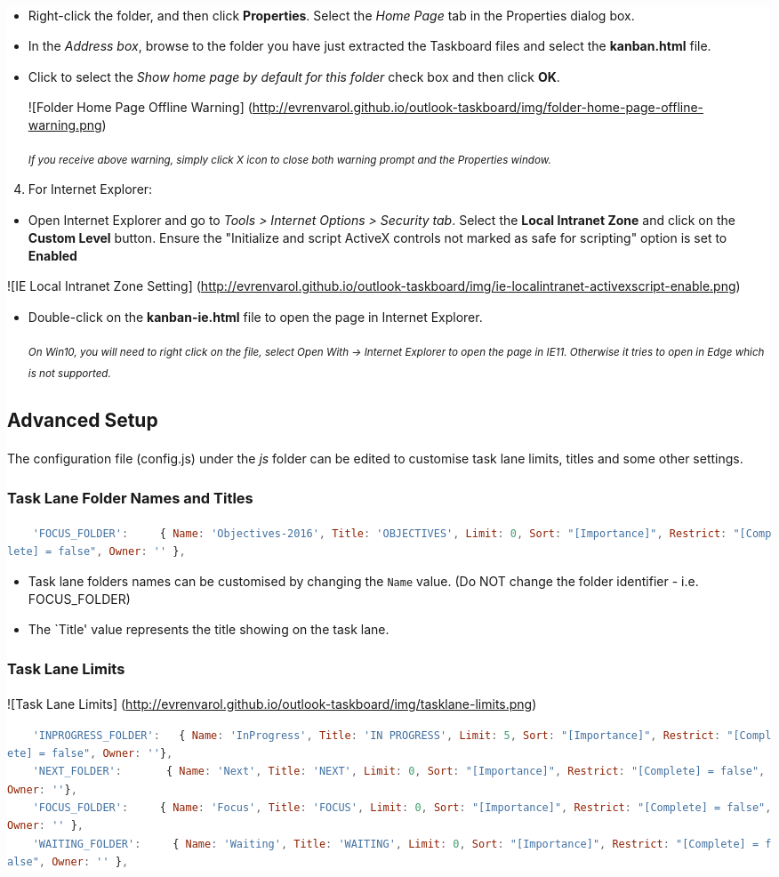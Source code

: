   * Right-click the folder, and then click **Properties**. Select the *Home Page* tab in the <folder name> Properties dialog box.

  * In the *Address box*, browse to the folder you have just extracted the Taskboard files and select the **kanban.html** file.

  * Click to select the *Show home page by default for this folder* check box and then click **OK**.

      ![Folder Home Page Offline Warning] (http://evrenvarol.github.io/outlook-taskboard/img/folder-home-page-offline-warning.png)

      <sub>*If you receive above warning, simply click X icon to close both warning prompt and the Properties window.*</sub>

4. For Internet Explorer:

  * Open Internet Explorer and go to *Tools > Internet Options > Security tab*. Select the **Local Intranet Zone** and click on the **Custom Level** button. Ensure the "Initialize and script ActiveX controls not marked as safe for scripting" option is set to **Enabled**

  ![IE Local Intranet Zone Setting] (http://evrenvarol.github.io/outlook-taskboard/img/ie-localintranet-activexscript-enable.png)

  * Double-click on the **kanban-ie.html** file to open the page in Internet Explorer.

    <sub>*On Win10, you will need to right click on the file, select Open With -> Internet Explorer to open the page in IE11. Otherwise it tries to open in Edge which is not supported.*</sub>

## Advanced Setup

The configuration file (config.js) under the *js* folder can be edited to customise task lane limits, titles and some other settings.

### Task Lane Folder Names and Titles

```javascript
    'FOCUS_FOLDER':     { Name: 'Objectives-2016', Title: 'OBJECTIVES', Limit: 0, Sort: "[Importance]", Restrict: "[Complete] = false", Owner: '' },
```

* Task lane folders names can be customised by changing the `Name` value. (Do NOT change the folder identifier - i.e. FOCUS_FOLDER)

* The `Title' value represents the title showing on the task lane.

### Task Lane Limits

![Task Lane Limits] (http://evrenvarol.github.io/outlook-taskboard/img/tasklane-limits.png)

```javascript
    'INPROGRESS_FOLDER':   { Name: 'InProgress', Title: 'IN PROGRESS', Limit: 5, Sort: "[Importance]", Restrict: "[Complete] = false", Owner: ''},
    'NEXT_FOLDER':       { Name: 'Next', Title: 'NEXT', Limit: 0, Sort: "[Importance]", Restrict: "[Complete] = false", Owner: ''},
    'FOCUS_FOLDER':     { Name: 'Focus', Title: 'FOCUS', Limit: 0, Sort: "[Importance]", Restrict: "[Complete] = false", Owner: '' },
    'WAITING_FOLDER':     { Name: 'Waiting', Title: 'WAITING', Limit: 0, Sort: "[Importance]", Restrict: "[Complete] = false", Owner: '' },
```
